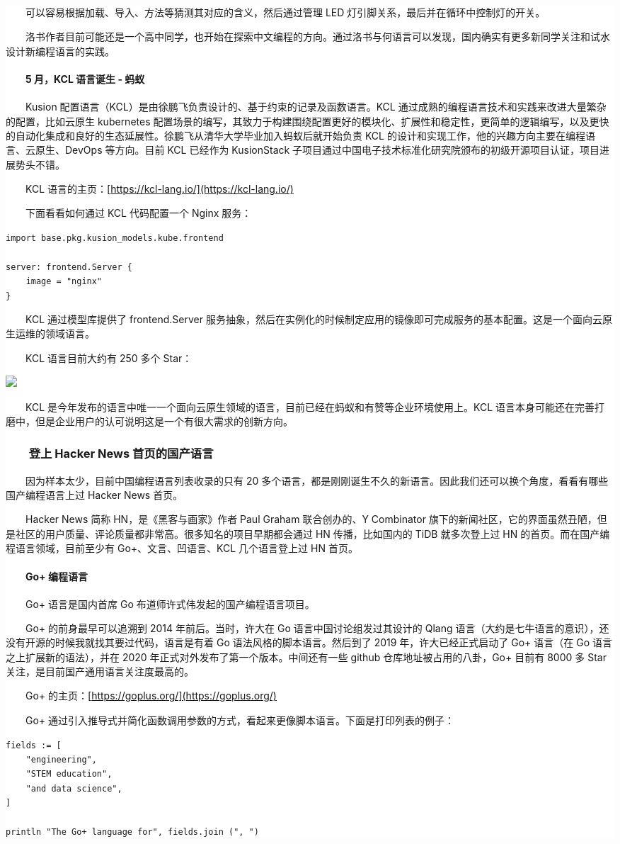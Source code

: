 　　可以容易根据加载、导入、方法等猜测其对应的含义，然后通过管理 LED 灯引脚关系，最后并在循环中控制灯的开关。

　　洛书作者目前可能还是一个高中同学，也开始在探索中文编程的方向。通过洛书与何语言可以发现，国内确实有更多新同学关注和试水设计新编程语言的实践。

#### 　　5 月，KCL 语言诞生 - 蚂蚁

　　Kusion 配置语言（KCL）是由徐鹏飞负责设计的、基于约束的记录及函数语言。KCL 通过成熟的编程语言技术和实践来改进大量繁杂的配置，比如云原生 kubernetes 配置场景的编写，其致力于构建围绕配置更好的模块化、扩展性和稳定性，更简单的逻辑编写，以及更快的自动化集成和良好的生态延展性。徐鹏飞从清华大学毕业加入蚂蚁后就开始负责 KCL 的设计和实现工作，他的兴趣方向主要在编程语言、云原生、DevOps 等方向。目前 KCL 已经作为 KusionStack 子项目通过中国电子技术标准化研究院颁布的初级开源项目认证，项目进展势头不错。

　　KCL 语言的主页：[https://kcl-lang.io/](https://kcl-lang.io/)

　　下面看看如何通过 KCL 代码配置一个 Nginx 服务：

```plain
import base.pkg.kusion_models.kube.frontend

server: frontend.Server {
    image = "nginx"
}
```

　　KCL 通过模型库提供了 frontend.Server 服务抽象，然后在实例化的时候制定应用的镜像即可完成服务的基本配置。这是一个面向云原生运维的领域语言。

　　KCL 语言目前大约有 250 多个 Star：

![](assets/1673592243-49d151089d3cbc79708fb46147fd46f9.png)

　　KCL 是今年发布的语言中唯一一个面向云原生领域的语言，目前已经在蚂蚁和有赞等企业环境使用上。KCL 语言本身可能还在完善打磨中，但是企业用户的认可说明这是一个有很大需求的创新方向。

### 　　登上 Hacker News 首页的国产语言

　　因为样本太少，目前中国编程语言列表收录的只有 20 多个语言，都是刚刚诞生不久的新语言。因此我们还可以换个角度，看看有哪些国产编程语言上过 Hacker News 首页。

　　Hacker News 简称 HN，是《黑客与画家》作者 Paul Graham 联合创办的、Y Combinator 旗下的新闻社区，它的界面虽然丑陋，但是社区的用户质量、评论质量都非常高。很多知名的项目早期都会通过 HN 传播，比如国内的 TiDB 就多次登上过 HN 的首页。而在国产编程语言领域，目前至少有 Go+、文言、凹语言、KCL 几个语言登上过 HN 首页。

#### 　　Go+ 编程语言

　　Go+ 语言是国内首席 Go 布道师许式伟发起的国产编程语言项目。

　　Go+ 的前身最早可以追溯到 2014 年前后。当时，许大在 Go 语言中国讨论组发过其设计的 Qlang 语言（大约是七牛语言的意识），还没有开源的时候我就找其要过代码，语言是有着 Go 语法风格的脚本语言。然后到了 2019 年，许大已经正式启动了 Go+ 语言（在 Go 语言之上扩展新的语法），并在 2020 年正式对外发布了第一个版本。中间还有一些 github 仓库地址被占用的八卦，Go+ 目前有 8000 多 Star 关注，是目前国产通用语言关注度最高的。

　　Go+ 的主页：[https://goplus.org/](https://goplus.org/)

　　Go+ 通过引入推导式并简化函数调用参数的方式，看起来更像脚本语言。下面是打印列表的例子：

```plain
fields := [
    "engineering",
    "STEM education",
    "and data science",
]

println "The Go+ language for", fields.join (", ")
```
